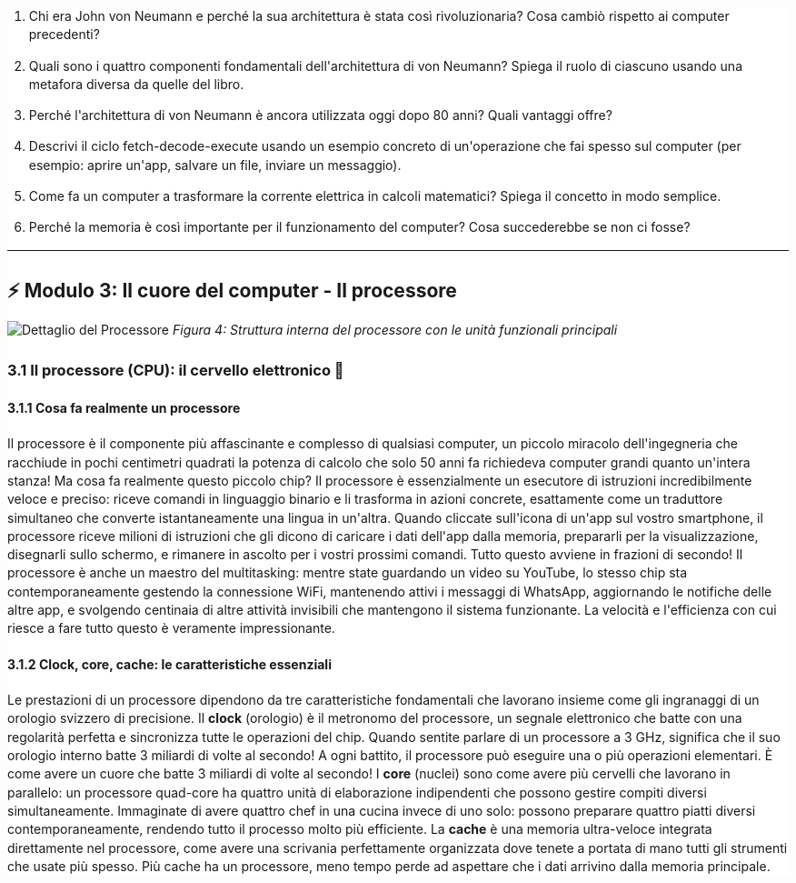 1. Chi era John von Neumann e perché la sua architettura è stata così rivoluzionaria? Cosa cambiò rispetto ai computer precedenti?

2. Quali sono i quattro componenti fondamentali dell'architettura di von Neumann? Spiega il ruolo di ciascuno usando una metafora diversa da quelle del libro.

3. Perché l'architettura di von Neumann è ancora utilizzata oggi dopo 80 anni? Quali vantaggi offre?

4. Descrivi il ciclo fetch-decode-execute usando un esempio concreto di un'operazione che fai spesso sul computer (per esempio: aprire un'app, salvare un file, inviare un messaggio).

5. Come fa un computer a trasformare la corrente elettrica in calcoli matematici? Spiega il concetto in modo semplice.

6. Perché la memoria è così importante per il funzionamento del computer? Cosa succederebbe se non ci fosse?

---

## ⚡ **Modulo 3: Il cuore del computer - Il processore**

![Dettaglio del Processore](img/computer/cpu-detail.svg)
*Figura 4: Struttura interna del processore con le unità funzionali principali*

### 3.1 Il processore (CPU): il cervello elettronico 🧠

#### 3.1.1 Cosa fa realmente un processore

Il processore è il componente più affascinante e complesso di qualsiasi computer, un piccolo miracolo dell'ingegneria che racchiude in pochi centimetri quadrati la potenza di calcolo che solo 50 anni fa richiedeva computer grandi quanto un'intera stanza! Ma cosa fa realmente questo piccolo chip? Il processore è essenzialmente un esecutore di istruzioni incredibilmente veloce e preciso: riceve comandi in linguaggio binario e li trasforma in azioni concrete, esattamente come un traduttore simultaneo che converte istantaneamente una lingua in un'altra. Quando cliccate sull'icona di un'app sul vostro smartphone, il processore riceve milioni di istruzioni che gli dicono di caricare i dati dell'app dalla memoria, prepararli per la visualizzazione, disegnarli sullo schermo, e rimanere in ascolto per i vostri prossimi comandi. Tutto questo avviene in frazioni di secondo! Il processore è anche un maestro del multitasking: mentre state guardando un video su YouTube, lo stesso chip sta contemporaneamente gestendo la connessione WiFi, mantenendo attivi i messaggi di WhatsApp, aggiornando le notifiche delle altre app, e svolgendo centinaia di altre attività invisibili che mantengono il sistema funzionante. La velocità e l'efficienza con cui riesce a fare tutto questo è veramente impressionante.

#### 3.1.2 Clock, core, cache: le caratteristiche essenziali

Le prestazioni di un processore dipendono da tre caratteristiche fondamentali che lavorano insieme come gli ingranaggi di un orologio svizzero di precisione. Il **clock** (orologio) è il metronomo del processore, un segnale elettronico che batte con una regolarità perfetta e sincronizza tutte le operazioni del chip. Quando sentite parlare di un processore a 3 GHz, significa che il suo orologio interno batte 3 miliardi di volte al secondo! A ogni battito, il processore può eseguire una o più operazioni elementari. È come avere un cuore che batte 3 miliardi di volte al secondo! I **core** (nuclei) sono come avere più cervelli che lavorano in parallelo: un processore quad-core ha quattro unità di elaborazione indipendenti che possono gestire compiti diversi simultaneamente. Immaginate di avere quattro chef in una cucina invece di uno solo: possono preparare quattro piatti diversi contemporaneamente, rendendo tutto il processo molto più efficiente. La **cache** è una memoria ultra-veloce integrata direttamente nel processore, come avere una scrivania perfettamente organizzata dove tenete a portata di mano tutti gli strumenti che usate più spesso. Più cache ha un processore, meno tempo perde ad aspettare che i dati arrivino dalla memoria principale.

